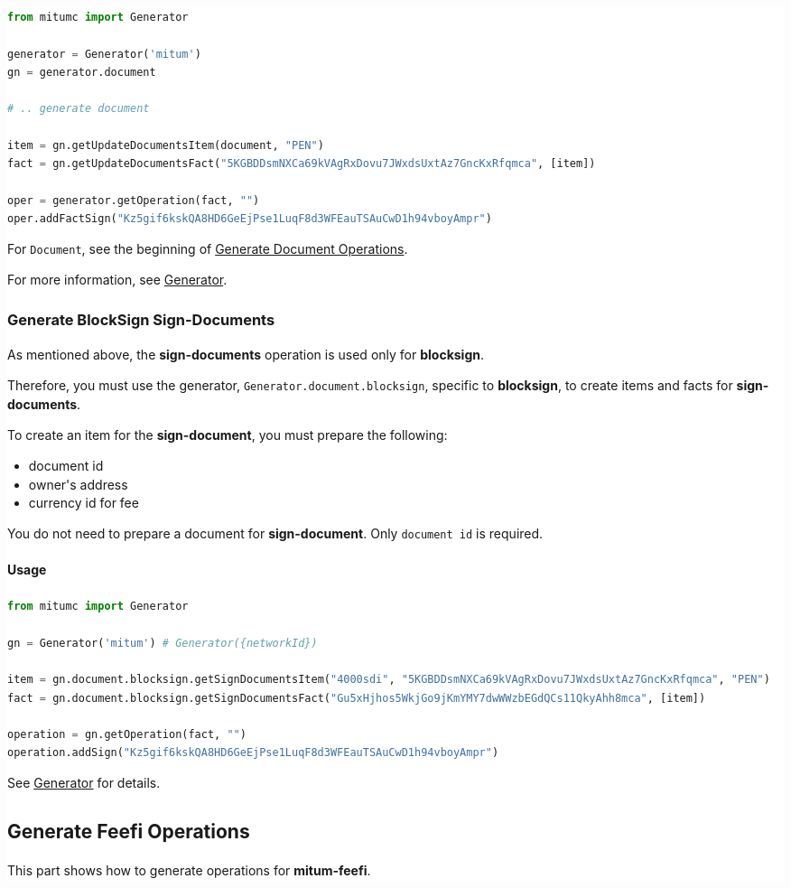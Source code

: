 ```py
from mitumc import Generator

generator = Generator('mitum')
gn = generator.document

# .. generate document

item = gn.getUpdateDocumentsItem(document, "PEN")
fact = gn.getUpdateDocumentsFact("5KGBDDsmNXCa69kVAgRxDovu7JWxdsUxtAz7GncKxRfqmca", [item])

oper = generator.getOperation(fact, "")
oper.addFactSign("Kz5gif6kskQA8HD6GeEjPse1LuqF8d3WFEauTSAuCwD1h94vboyAmpr")
```

For `Document`, see the beginning of [Generate Document Operations](#generate-document-operations).

For more information, see [Generator](#generator).

### Generate BlockSign Sign-Documents

As mentioned above, the __sign-documents__ operation is used only for __blocksign__.

Therefore, you must use the generator, `Generator.document.blocksign`, specific to  __blocksign__, to create items and facts for __sign-documents__.

To create an item for the __sign-document__, you must prepare the following:

* document id
* owner's address
* currency id for fee

You do not need to prepare a document for __sign-document__. Only `document id` is required.

#### Usage

```python
from mitumc import Generator

gn = Generator('mitum') # Generator({networkId})

item = gn.document.blocksign.getSignDocumentsItem("4000sdi", "5KGBDDsmNXCa69kVAgRxDovu7JWxdsUxtAz7GncKxRfqmca", "PEN")
fact = gn.document.blocksign.getSignDocumentsFact("Gu5xHjhos5WkjGo9jKmYMY7dwWWzbEGdQCs11QkyAhh8mca", [item])

operation = gn.getOperation(fact, "")
operation.addSign("Kz5gif6kskQA8HD6GeEjPse1LuqF8d3WFEauTSAuCwD1h94vboyAmpr")
```

See [Generator](#generator) for details.

## Generate Feefi Operations

This part shows how to generate operations for __mitum-feefi__.
